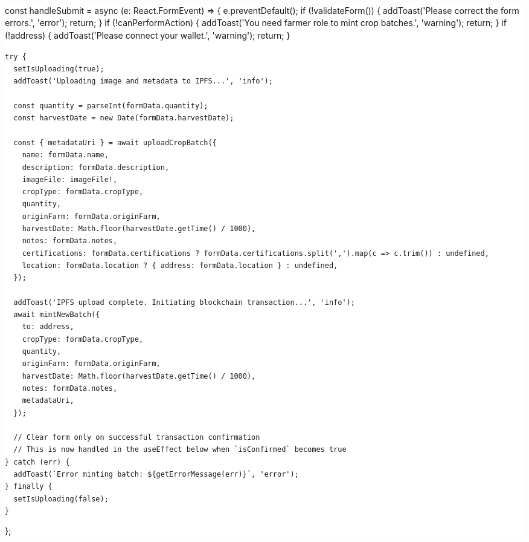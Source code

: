   const handleSubmit = async (e: React.FormEvent) => {
    e.preventDefault();
    if (!validateForm()) {
      addToast('Please correct the form errors.', 'error');
      return;
    }
    if (!canPerformAction) {
      addToast('You need farmer role to mint crop batches.', 'warning');
      return;
    }
    if (!address) {
      addToast('Please connect your wallet.', 'warning');
      return;
    }

    try {
      setIsUploading(true);
      addToast('Uploading image and metadata to IPFS...', 'info');

      const quantity = parseInt(formData.quantity);
      const harvestDate = new Date(formData.harvestDate);

      const { metadataUri } = await uploadCropBatch({
        name: formData.name,
        description: formData.description,
        imageFile: imageFile!,
        cropType: formData.cropType,
        quantity,
        originFarm: formData.originFarm,
        harvestDate: Math.floor(harvestDate.getTime() / 1000),
        notes: formData.notes,
        certifications: formData.certifications ? formData.certifications.split(',').map(c => c.trim()) : undefined,
        location: formData.location ? { address: formData.location } : undefined,
      });

      addToast('IPFS upload complete. Initiating blockchain transaction...', 'info');
      await mintNewBatch({
        to: address,
        cropType: formData.cropType,
        quantity,
        originFarm: formData.originFarm,
        harvestDate: Math.floor(harvestDate.getTime() / 1000),
        notes: formData.notes,
        metadataUri,
      });

      // Clear form only on successful transaction confirmation
      // This is now handled in the useEffect below when `isConfirmed` becomes true
    } catch (err) {
      addToast(`Error minting batch: ${getErrorMessage(err)}`, 'error');
    } finally {
      setIsUploading(false);
    }
  };
